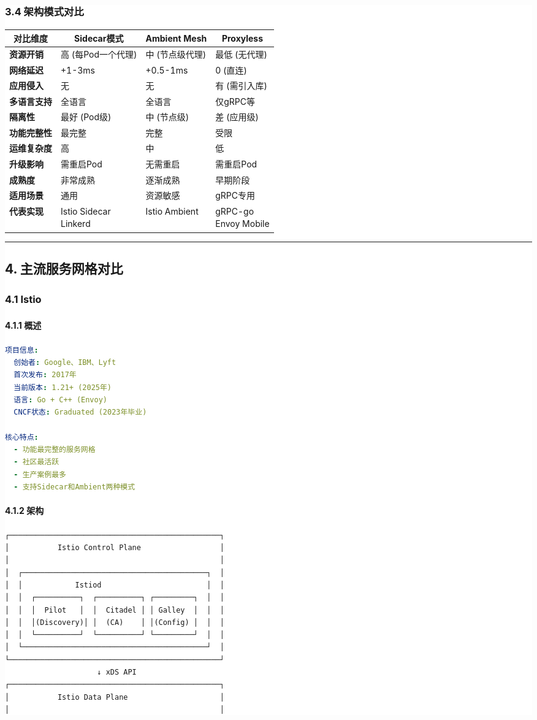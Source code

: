 ### 3.4 架构模式对比

| 对比维度 | Sidecar模式 | Ambient Mesh | Proxyless |
|---------|------------|--------------|-----------|
| **资源开销** | 高 (每Pod一个代理) | 中 (节点级代理) | 最低 (无代理) |
| **网络延迟** | +1-3ms | +0.5-1ms | 0 (直连) |
| **应用侵入** | 无 | 无 | 有 (需引入库) |
| **多语言支持** | 全语言 | 全语言 | 仅gRPC等 |
| **隔离性** | 最好 (Pod级) | 中 (节点级) | 差 (应用级) |
| **功能完整性** | 最完整 | 完整 | 受限 |
| **运维复杂度** | 高 | 中 | 低 |
| **升级影响** | 需重启Pod | 无需重启 | 需重启Pod |
| **成熟度** | 非常成熟 | 逐渐成熟 | 早期阶段 |
| **适用场景** | 通用 | 资源敏感 | gRPC专用 |
| **代表实现** | Istio Sidecar<br>Linkerd | Istio Ambient | gRPC-go<br>Envoy Mobile |

---

## 4. 主流服务网格对比

### 4.1 Istio

#### 4.1.1 概述

```yaml
项目信息:
  创始者: Google、IBM、Lyft
  首次发布: 2017年
  当前版本: 1.21+ (2025年)
  语言: Go + C++ (Envoy)
  CNCF状态: Graduated (2023年毕业)
  
核心特点:
  - 功能最完整的服务网格
  - 社区最活跃
  - 生产案例最多
  - 支持Sidecar和Ambient两种模式
```

#### 4.1.2 架构

```text
┌────────────────────────────────────────────────┐
│           Istio Control Plane                  │
│                                                │
│  ┌──────────────────────────────────────────┐  │
│  │            Istiod                        │  │
│  │  ┌──────────┐  ┌──────────┐ ┌─────────┐  │  │
│  │  │  Pilot   │  │  Citadel │ │ Galley  │  │  │
│  │  │(Discovery)│ │  (CA)    │ │(Config) │  │  │
│  │  └──────────┘  └──────────┘ └─────────┘  │  │
│  └──────────────────────────────────────────┘  │
└────────────────────────────────────────────────┘
                     ↓ xDS API
┌────────────────────────────────────────────────┐
│           Istio Data Plane                     │
│                                                │
```